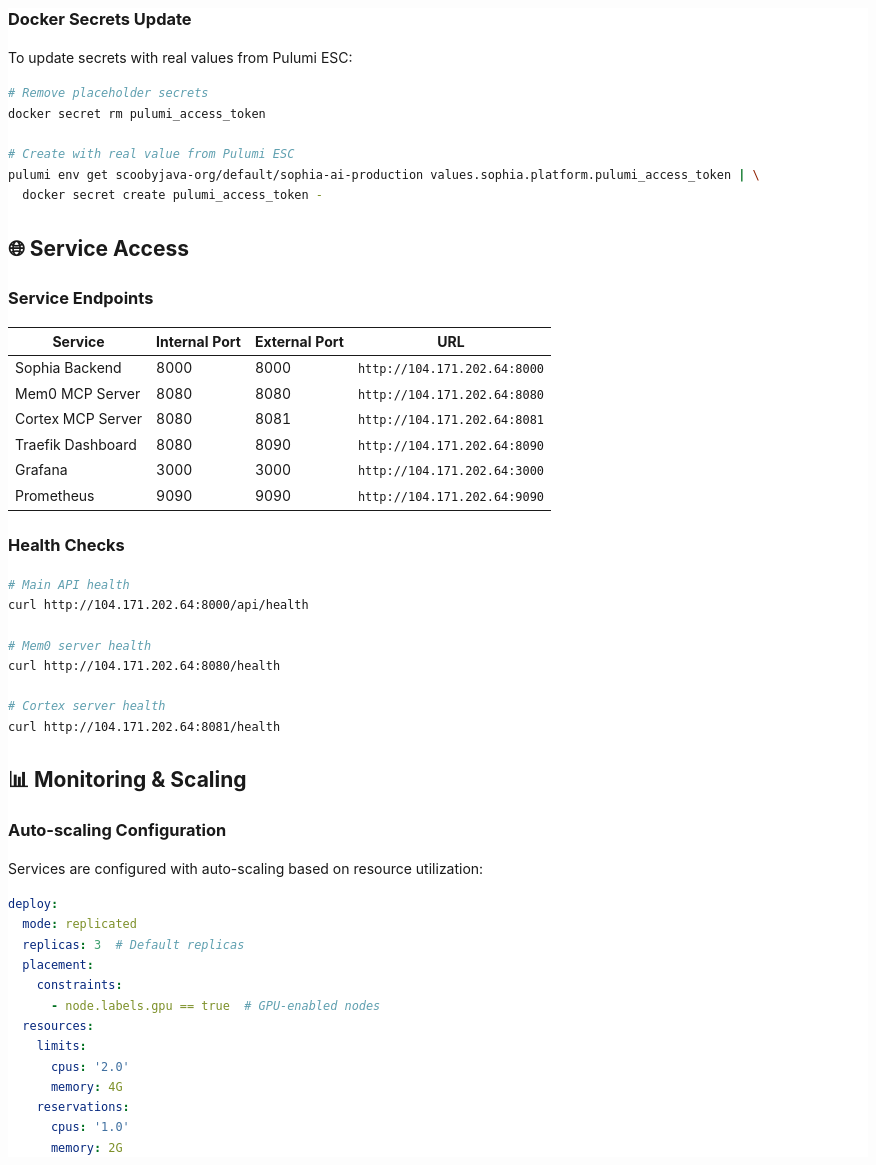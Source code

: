 ### Docker Secrets Update

To update secrets with real values from Pulumi ESC:

```bash
# Remove placeholder secrets
docker secret rm pulumi_access_token

# Create with real value from Pulumi ESC
pulumi env get scoobyjava-org/default/sophia-ai-production values.sophia.platform.pulumi_access_token | \
  docker secret create pulumi_access_token -
```

## 🌐 Service Access

### Service Endpoints

| Service | Internal Port | External Port | URL |
|---------|---------------|---------------|-----|
| Sophia Backend | 8000 | 8000 | `http://104.171.202.64:8000` |
| Mem0 MCP Server | 8080 | 8080 | `http://104.171.202.64:8080` |
| Cortex MCP Server | 8080 | 8081 | `http://104.171.202.64:8081` |
| Traefik Dashboard | 8080 | 8090 | `http://104.171.202.64:8090` |
| Grafana | 3000 | 3000 | `http://104.171.202.64:3000` |
| Prometheus | 9090 | 9090 | `http://104.171.202.64:9090` |

### Health Checks

```bash
# Main API health
curl http://104.171.202.64:8000/api/health

# Mem0 server health
curl http://104.171.202.64:8080/health

# Cortex server health
curl http://104.171.202.64:8081/health
```

## 📊 Monitoring & Scaling

### Auto-scaling Configuration

Services are configured with auto-scaling based on resource utilization:

```yaml
deploy:
  mode: replicated
  replicas: 3  # Default replicas
  placement:
    constraints:
      - node.labels.gpu == true  # GPU-enabled nodes
  resources:
    limits:
      cpus: '2.0'
      memory: 4G
    reservations:
      cpus: '1.0'
      memory: 2G
```